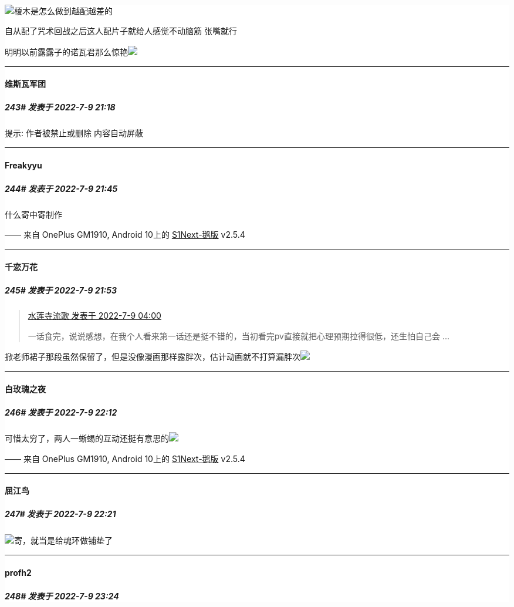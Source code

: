 <img src="https://static.saraba1st.com/image/smiley/face2017/100.png" referrerpolicy="no-referrer">榎木是怎么做到越配越差的

自从配了咒术回战之后这人配片子就给人感觉不动脑筋 张嘴就行

明明以前露露子的诺瓦君那么惊艳<img src="https://static.saraba1st.com/image/smiley/face2017/152.png" referrerpolicy="no-referrer">

*****

####  维斯瓦军团  
##### 243#       发表于 2022-7-9 21:18

提示: 作者被禁止或删除 内容自动屏蔽

*****

####  Freakyyu  
##### 244#       发表于 2022-7-9 21:45

什么寄中寄制作

—— 来自 OnePlus GM1910, Android 10上的 [S1Next-鹅版](https://github.com/ykrank/S1-Next/releases) v2.5.4

*****

####  千恋万花  
##### 245#       发表于 2022-7-9 21:53

<blockquote><a href="httphttps://bbs.saraba1st.com/2b/forum.php?mod=redirect&amp;goto=findpost&amp;pid=56580516&amp;ptid=2049035" target="_blank">水莲寺流歌 发表于 2022-7-9 04:00</a>

一话食完，说说感想，在我个人看来第一话还是挺不错的，当初看完pv直接就把心理预期拉得很低，还生怕自己会 ...</blockquote>
掀老师裙子那段虽然保留了，但是没像漫画那样露胖次，估计动画就不打算漏胖次<img src="https://static.saraba1st.com/image/smiley/face2017/068.png" referrerpolicy="no-referrer">

*****

####  白玫瑰之夜  
##### 246#       发表于 2022-7-9 22:12

可惜太穷了，两人一蜥蜴的互动还挺有意思的<img src="https://static.saraba1st.com/image/smiley/face2017/025.png" referrerpolicy="no-referrer">

—— 来自 OnePlus GM1910, Android 10上的 [S1Next-鹅版](https://github.com/ykrank/S1-Next/releases) v2.5.4

*****

####  屈江鸟  
##### 247#       发表于 2022-7-9 22:21

<img src="https://static.saraba1st.com/image/smiley/face2017/037.png" referrerpolicy="no-referrer">寄，就当是给魂环做铺垫了

*****

####  profh2  
##### 248#       发表于 2022-7-9 23:24
